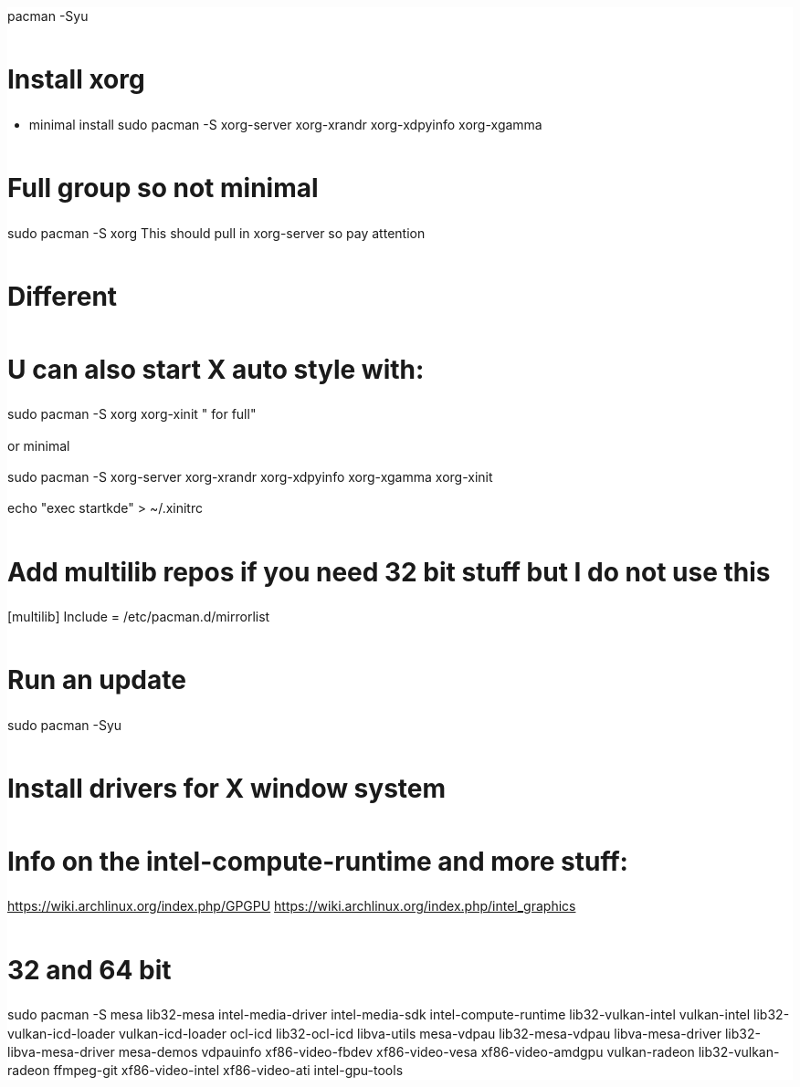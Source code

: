 pacman -Syu

# Install xorg

- minimal install
sudo pacman -S xorg-server xorg-xrandr xorg-xdpyinfo xorg-xgamma

# Full group so not minimal
sudo pacman -S xorg
This should pull in xorg-server so pay attention

# Different #
# U can also start X auto style with:

sudo pacman -S xorg xorg-xinit  " for full"

or minimal

sudo pacman -S xorg-server xorg-xrandr xorg-xdpyinfo xorg-xgamma xorg-xinit

echo "exec startkde" > ~/.xinitrc

# Add multilib repos if you need 32 bit stuff but I do not use this

[multilib]
Include = /etc/pacman.d/mirrorlist

# Run an update 

sudo pacman -Syu

# Install drivers for X window system
# Info on the intel-compute-runtime and more stuff:
https://wiki.archlinux.org/index.php/GPGPU
https://wiki.archlinux.org/index.php/intel_graphics

# 32 and 64 bit #
sudo pacman -S mesa lib32-mesa intel-media-driver intel-media-sdk intel-compute-runtime lib32-vulkan-intel vulkan-intel lib32-vulkan-icd-loader vulkan-icd-loader ocl-icd lib32-ocl-icd libva-utils mesa-vdpau lib32-mesa-vdpau libva-mesa-driver lib32-libva-mesa-driver mesa-demos vdpauinfo xf86-video-fbdev xf86-video-vesa xf86-video-amdgpu vulkan-radeon lib32-vulkan-radeon ffmpeg-git xf86-video-intel xf86-video-ati intel-gpu-tools
